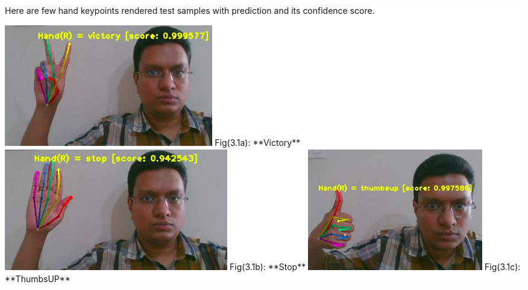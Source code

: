 Here are few hand keypoints rendered test samples with prediction and its confidence score.

<img src="images/victory.png" height="200"/>  
Fig(3.1a): **Victory**  

<img src="images/stop.png" height="200"/>  
Fig(3.1b): **Stop**  

<img src="images/thumbsup.png" height="200"/>   
Fig(3.1c): **ThumbsUP**  
